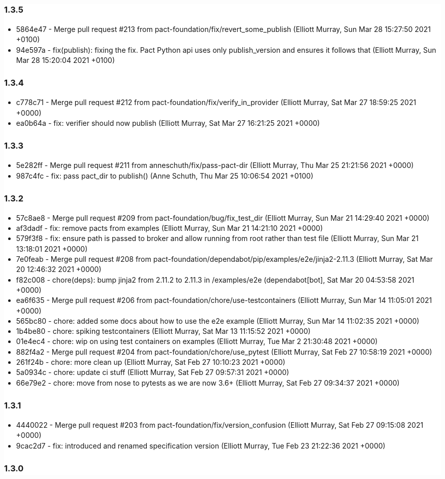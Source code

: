 ### 1.3.5

-   5864e47 - Merge pull request #213 from pact-foundation/fix/revert_some_publish (Elliott Murray, Sun Mar 28 15:27:50 2021 +0100)
-   94e597a - fix(publish): fixing the fix. Pact Python api uses only publish_version and ensures it follows that (Elliott Murray, Sun Mar 28 15:20:04 2021 +0100)

### 1.3.4

-   c778c71 - Merge pull request #212 from pact-foundation/fix/verify_in_provider (Elliott Murray, Sat Mar 27 18:59:25 2021 +0000)
-   ea0b64a - fix: verifier should now publish (Elliott Murray, Sat Mar 27 16:21:25 2021 +0000)

### 1.3.3

-   5e282ff - Merge pull request #211 from anneschuth/fix/pass-pact-dir (Elliott Murray, Thu Mar 25 21:21:56 2021 +0000)
-   987c4fc - fix: pass pact_dir to publish() (Anne Schuth, Thu Mar 25 10:06:54 2021 +0100)

### 1.3.2

-   57c8ae8 - Merge pull request #209 from pact-foundation/bug/fix_test_dir (Elliott Murray, Sun Mar 21 14:29:40 2021 +0000)
-   af3dadf - fix: remove pacts from examples (Elliott Murray, Sun Mar 21 14:21:10 2021 +0000)
-   579f3f8 - fix: ensure path is passed to broker and allow running from root rather than test file (Elliott Murray, Sun Mar 21 13:18:01 2021 +0000)
-   7e0feab - Merge pull request #208 from pact-foundation/dependabot/pip/examples/e2e/jinja2-2.11.3 (Elliott Murray, Sat Mar 20 12:46:32 2021 +0000)
-   f82c008 - chore(deps): bump jinja2 from 2.11.2 to 2.11.3 in /examples/e2e (dependabot[bot], Sat Mar 20 04:53:58 2021 +0000)
-   ea6f635 - Merge pull request #206 from pact-foundation/chore/use-testcontainers (Elliott Murray, Sun Mar 14 11:05:01 2021 +0000)
-   565bc80 - chore: added some docs about how to use the e2e example (Elliott Murray, Sun Mar 14 11:02:35 2021 +0000)
-   1b4be80 - chore: spiking testcontainers (Elliott Murray, Sat Mar 13 11:15:52 2021 +0000)
-   01e4ec4 - chore: wip on using test containers on examples (Elliott Murray, Tue Mar 2 21:30:48 2021 +0000)
-   882f4a2 - Merge pull request #204 from pact-foundation/chore/use_pytest (Elliott Murray, Sat Feb 27 10:58:19 2021 +0000)
-   261f24b - chore: more clean up (Elliott Murray, Sat Feb 27 10:10:23 2021 +0000)
-   5a0934c - chore: update ci stuff (Elliott Murray, Sat Feb 27 09:57:31 2021 +0000)
-   66e79e2 - chore: move from nose to pytests as we are now 3.6+ (Elliott Murray, Sat Feb 27 09:34:37 2021 +0000)

### 1.3.1

-   4440022 - Merge pull request #203 from pact-foundation/fix/version_confusion (Elliott Murray, Sat Feb 27 09:15:08 2021 +0000)
-   9cac2d7 - fix: introduced and renamed specification version (Elliott Murray, Tue Feb 23 21:22:36 2021 +0000)

### 1.3.0

